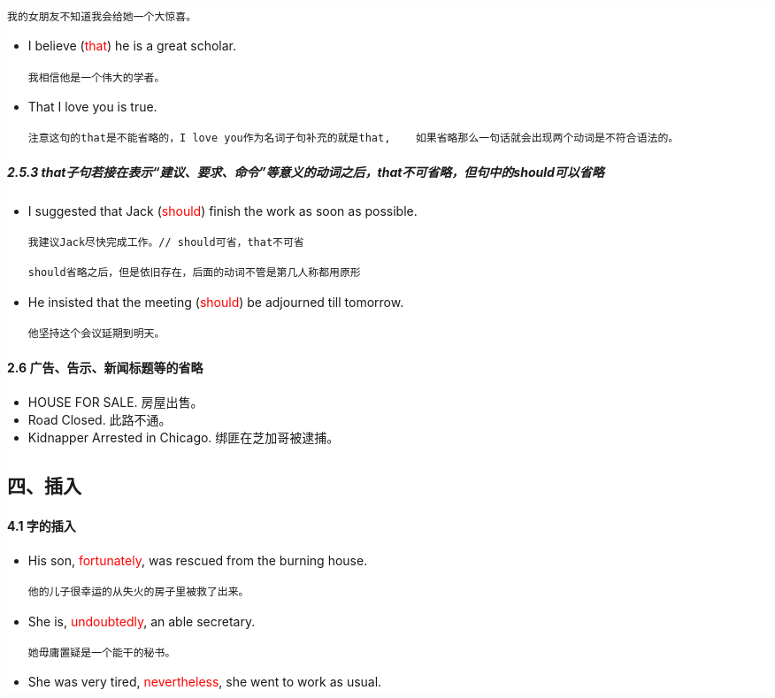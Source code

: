  ```
  我的女朋友不知道我会给她一个大惊喜。
  ```

- I believe (<font color='red'>that</font>) he is a great scholar.  

  ```
  我相信他是一个伟大的学者。
  ```

- That I love you is true.  

  ```
  注意这句的that是不能省略的，I love you作为名词子句补充的就是that,	如果省略那么一句话就会出现两个动词是不符合语法的。
  ```

##### 2.5.3 that子句若接在表示“建议、要求、命令”等意义的动词之后，that不可省略，但句中的should可以省略 

- I suggested that Jack (<font color='red'>should</font>) finish the work as soon as possible.  

  ```
  我建议Jack尽快完成工作。// should可省，that不可省 
  ```

  ```
  should省略之后，但是依旧存在，后面的动词不管是第几人称都用原形
  ```

- He insisted that the meeting (<font color='red'>should</font>) be adjourned till tomorrow.   

  ```
  他坚持这个会议延期到明天。 
  ```



#### 2.6 广告、告示、新闻标题等的省略

- HOUSE FOR SALE.   房屋出售。
- Road Closed.  此路不通。 
- Kidnapper Arrested in Chicago.   绑匪在芝加哥被逮捕。 



## 四、插入

#### 4.1 字的插入

- His son, <font color='red'>fortunately</font>, was rescued from the burning house.  

  ```
  他的儿子很幸运的从失火的房子里被救了出来。
  ```

- She is, <font color='red'>undoubtedly</font>, an able secretary.   

  ```
  她毋庸置疑是一个能干的秘书。 
  ```

- She was very tired, <font color='red'>nevertheless</font>, she went to work as usual.   
